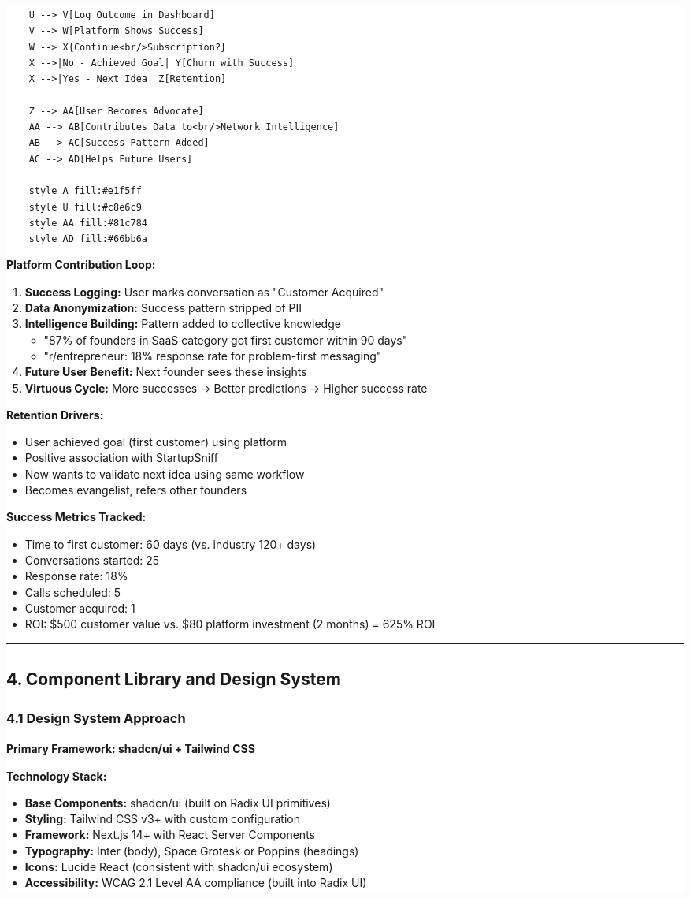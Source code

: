 ```mermaid
    U --> V[Log Outcome in Dashboard]
    V --> W[Platform Shows Success]
    W --> X{Continue<br/>Subscription?}
    X -->|No - Achieved Goal| Y[Churn with Success]
    X -->|Yes - Next Idea| Z[Retention]

    Z --> AA[User Becomes Advocate]
    AA --> AB[Contributes Data to<br/>Network Intelligence]
    AB --> AC[Success Pattern Added]
    AC --> AD[Helps Future Users]

    style A fill:#e1f5ff
    style U fill:#c8e6c9
    style AA fill:#81c784
    style AD fill:#66bb6a
```

**Platform Contribution Loop:**

1. **Success Logging:** User marks conversation as "Customer Acquired"
2. **Data Anonymization:** Success pattern stripped of PII
3. **Intelligence Building:** Pattern added to collective knowledge
   - "87% of founders in SaaS category got first customer within 90 days"
   - "r/entrepreneur: 18% response rate for problem-first messaging"
4. **Future User Benefit:** Next founder sees these insights
5. **Virtuous Cycle:** More successes → Better predictions → Higher success rate

**Retention Drivers:**
- User achieved goal (first customer) using platform
- Positive association with StartupSniff
- Now wants to validate next idea using same workflow
- Becomes evangelist, refers other founders

**Success Metrics Tracked:**
- Time to first customer: 60 days (vs. industry 120+ days)
- Conversations started: 25
- Response rate: 18%
- Calls scheduled: 5
- Customer acquired: 1
- ROI: $500 customer value vs. $80 platform investment (2 months) = 625% ROI

---

## 4. Component Library and Design System

### 4.1 Design System Approach

**Primary Framework: shadcn/ui + Tailwind CSS**

**Technology Stack:**
- **Base Components:** shadcn/ui (built on Radix UI primitives)
- **Styling:** Tailwind CSS v3+ with custom configuration
- **Framework:** Next.js 14+ with React Server Components
- **Typography:** Inter (body), Space Grotesk or Poppins (headings)
- **Icons:** Lucide React (consistent with shadcn/ui ecosystem)
- **Accessibility:** WCAG 2.1 Level AA compliance (built into Radix UI)
